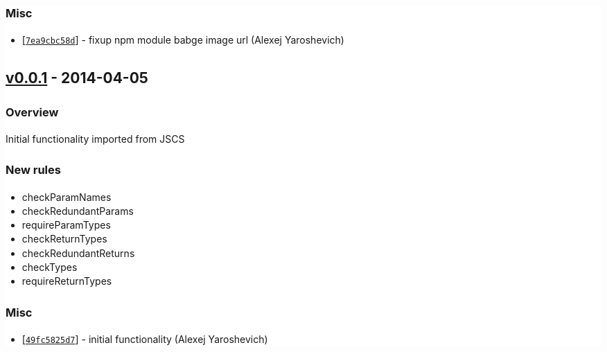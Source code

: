### Misc
* [[`7ea9cbc58d`](https://github.com/jscs-dev/jscs-jsdoc/commit/7ea9cbc58d)] - fixup npm module babge image url (Alexej Yaroshevich)


## [v0.0.1] - 2014-04-05

### Overview
Initial functionality imported from JSCS

### New rules
* checkParamNames
* checkRedundantParams
* requireParamTypes
* checkReturnTypes
* checkRedundantReturns
* checkTypes
* requireReturnTypes

### Misc
* [[`49fc5825d7`](https://github.com/jscs-dev/jscs-jsdoc/commit/49fc5825d7)] - initial functionality (Alexej Yaroshevich)


[unreleased]: https://github.com/jscs-dev/jscs-jsdoc/compare/v1.3.0...HEAD
[v1.3.0]: https://github.com/jscs-dev/jscs-jsdoc/compare/v1.2.0...v1.3.0
[v1.2.0]: https://github.com/jscs-dev/jscs-jsdoc/compare/v1.1.0...v1.2.0
[v1.1.0]: https://github.com/jscs-dev/jscs-jsdoc/compare/v1.0.1...v1.1.0
[v1.0.1]: https://github.com/jscs-dev/jscs-jsdoc/compare/v1.0.0...v1.0.1
[v1.0.0]: https://github.com/jscs-dev/jscs-jsdoc/compare/v0.4.6...v1.0.0
[v0.4.6]: https://github.com/jscs-dev/jscs-jsdoc/compare/v0.4.5...v0.4.6
[v0.4.5]: https://github.com/jscs-dev/jscs-jsdoc/compare/v0.4.4...v0.4.5
[v0.4.4]: https://github.com/jscs-dev/jscs-jsdoc/compare/v0.4.3...v0.4.4
[v0.4.3]: https://github.com/jscs-dev/jscs-jsdoc/compare/v0.4.2...v0.4.3
[v0.4.2]: https://github.com/jscs-dev/jscs-jsdoc/compare/v0.4.1...v0.4.2
[v0.4.1]: https://github.com/jscs-dev/jscs-jsdoc/compare/v0.4.0...v0.4.1
[v0.4.0]: https://github.com/jscs-dev/jscs-jsdoc/compare/v0.3.2...v0.4.0
[v0.3.2]: https://github.com/jscs-dev/jscs-jsdoc/compare/v0.3.1...v0.3.2
[v0.3.1]: https://github.com/jscs-dev/jscs-jsdoc/compare/v0.3.0...v0.3.1
[v0.3.0]: https://github.com/jscs-dev/jscs-jsdoc/compare/v0.2.0...v0.3.0
[v0.2.0]: https://github.com/jscs-dev/jscs-jsdoc/compare/v0.1.1...v0.2.0
[v0.1.1]: https://github.com/jscs-dev/jscs-jsdoc/compare/v0.1.0...v0.1.1
[v0.1.0]: https://github.com/jscs-dev/jscs-jsdoc/compare/v0.0.24...v0.1.0
[v0.0.24]: https://github.com/jscs-dev/jscs-jsdoc/compare/v0.0.23...v0.0.24
[v0.0.23]: https://github.com/jscs-dev/jscs-jsdoc/compare/v0.0.22...v0.0.23
[v0.0.22]: https://github.com/jscs-dev/jscs-jsdoc/compare/v0.0.21...v0.0.22
[v0.0.21]: https://github.com/jscs-dev/jscs-jsdoc/compare/v0.0.20...v0.0.21
[v0.0.20]: https://github.com/jscs-dev/jscs-jsdoc/compare/v0.0.19...v0.0.20
[v0.0.19]: https://github.com/jscs-dev/jscs-jsdoc/compare/v0.0.18...v0.0.19
[v0.0.18]: https://github.com/jscs-dev/jscs-jsdoc/compare/v0.0.17...v0.0.18
[v0.0.17]: https://github.com/jscs-dev/jscs-jsdoc/compare/v0.0.16...v0.0.17
[v0.0.16]: https://github.com/jscs-dev/jscs-jsdoc/compare/v0.0.15...v0.0.16
[v0.0.15]: https://github.com/jscs-dev/jscs-jsdoc/compare/v0.0.14...v0.0.15
[v0.0.14]: https://github.com/jscs-dev/jscs-jsdoc/compare/v0.0.12...v0.0.14
[v0.0.12]: https://github.com/jscs-dev/jscs-jsdoc/compare/v0.0.11...v0.0.12
[v0.0.11]: https://github.com/jscs-dev/jscs-jsdoc/compare/v0.0.10...v0.0.11
[v0.0.10]: https://github.com/jscs-dev/jscs-jsdoc/compare/v0.0.9...v0.0.10
[v0.0.9]: https://github.com/jscs-dev/jscs-jsdoc/compare/v0.0.7...v0.0.9
[v0.0.7]: https://github.com/jscs-dev/jscs-jsdoc/compare/v0.0.6...v0.0.7
[v0.0.6]: https://github.com/jscs-dev/jscs-jsdoc/compare/89325196ff...v0.0.6
[v0.0.2]: https://github.com/jscs-dev/jscs-jsdoc/compare/49fc5825d7...89325196ff
[v0.0.1]: https://github.com/jscs-dev/jscs-jsdoc/commit/49fc5825d7
